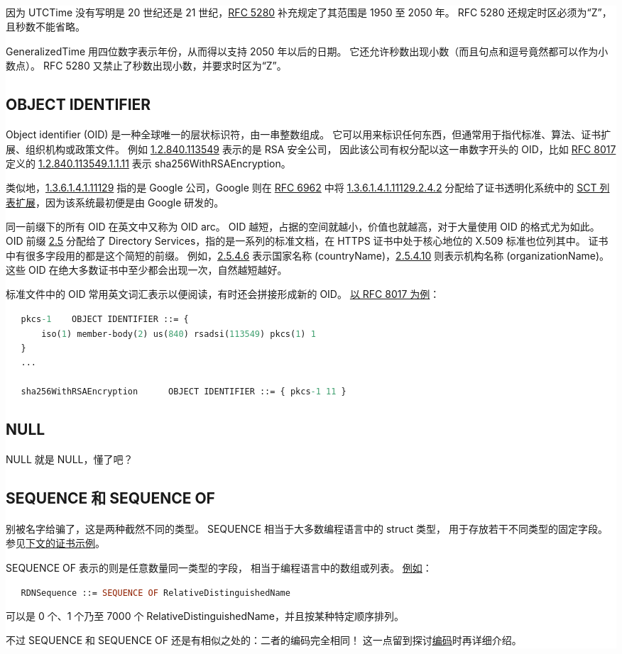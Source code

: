 因为 UTCTime 没有写明是 20 世纪还是 21 世纪，[RFC 5280](https://tools.ietf.org/html/rfc5280#section-4.1.2.5.1) 补充规定了其范围是 1950 至 2050 年。 RFC 5280 还规定时区必须为“Z”，且秒数不能省略。

GeneralizedTime 用四位数字表示年份，从而得以支持 2050 年以后的日期。 它还允许秒数出现小数（而且句点和逗号竟然都可以作为小数点）。 RFC 5280 又禁止了秒数出现小数，并要求时区为“Z”。

OBJECT IDENTIFIER
-----------------

Object identifier (OID) 是一种全球唯一的层状标识符，由一串整数组成。 它可以用来标识任何东西，但通常用于指代标准、算法、证书扩展、组织机构或政策文件。 例如 [1.2.840.113549](http://oid-info.com/get/1.2.840.113549) 表示的是 RSA 安全公司， 因此该公司有权分配以这一串数字开头的 OID，比如 [RFC 8017](https://tools.ietf.org/html/rfc8017#page-69) 定义的 [1.2.840.113549.1.1.11](http://oid-info.com/get/1.2.840.113549.1.1.11) 表示 sha256WithRSAEncryption。

类似地，[1.3.6.1.4.1.11129](http://oid-info.com/get/1.3.6.1.4.1.11129) 指的是 Google 公司，Google 则在 [RFC 6962](https://tools.ietf.org/html/rfc6962) 中将 [1.3.6.1.4.1.11129.2.4.2](http://oid-info.com/get/1.3.6.1.4.1.11129.2.4.2) 分配给了证书透明化系统中的 [SCT 列表扩展](https://letsencrypt.org/2018/04/04/sct-encoding.html)，因为该系统最初便是由 Google 研发的。

同一前缀下的所有 OID 在英文中又称为 OID arc。 OID 越短，占据的空间就越小，价值也就越高，对于大量使用 OID 的格式尤为如此。 OID 前缀 [2.5](http://oid-info.com/get/2.5) 分配给了 Directory Services，指的是一系列的标准文档，在 HTTPS 证书中处于核心地位的 X.509 标准也位列其中。 证书中有很多字段用的都是这个简短的前缀。 例如，[2.5.4.6](http://oid-info.com/get/2.5.4.6) 表示国家名称 (countryName)，[2.5.4.10](http://oid-info.com/get/2.5.4.10) 则表示机构名称 (organizationName)。 这些 OID 在绝大多数证书中至少都会出现一次，自然越短越好。

标准文件中的 OID 常用英文词汇表示以便阅读，有时还会拼接形成新的 OID。 [以 RFC 8017 为例](https://tools.ietf.org/html/rfc8017#page-68)：

```asn1
   pkcs-1    OBJECT IDENTIFIER ::= {
       iso(1) member-body(2) us(840) rsadsi(113549) pkcs(1) 1
   }
   ...

   sha256WithRSAEncryption      OBJECT IDENTIFIER ::= { pkcs-1 11 }
```

NULL
----

NULL 就是 NULL，懂了吧？

SEQUENCE 和 SEQUENCE OF
------------------------

别被名字给骗了，这是两种截然不同的类型。 SEQUENCE 相当于大多数编程语言中的 struct 类型， 用于存放若干不同类型的固定字段。 参见[下文的证书示例](#bit-string-%E5%92%8C-octet-string)。

SEQUENCE OF 表示的则是任意数量同一类型的字段， 相当于编程语言中的数组或列表。 [例如](https://tools.ietf.org/html/rfc5280#page-116)：

```asn1
   RDNSequence ::= SEQUENCE OF RelativeDistinguishedName
```

可以是 0 个、1 个乃至 7000 个 RelativeDistinguishedName，并且按某种特定顺序排列。

不过 SEQUENCE 和 SEQUENCE OF 还是有相似之处的：二者的编码完全相同！ 这一点留到探讨[编码](#sequence-%E7%9A%84%E7%BC%96%E7%A0%81)时再详细介绍。
